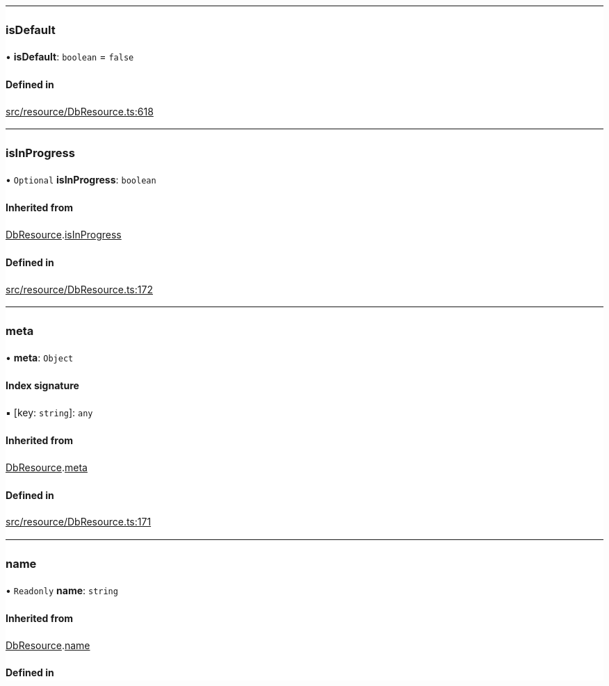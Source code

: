 ___

### isDefault

• **isDefault**: `boolean` = `false`

#### Defined in

[src/resource/DbResource.ts:618](https://github.com/l-v-yonsama/db-drivers/blob/be9904d1860056b01c5e5e76712b978bc646dcd2/src/resource/DbResource.ts#L618)

___

### isInProgress

• `Optional` **isInProgress**: `boolean`

#### Inherited from

[DbResource](DbResource.md).[isInProgress](DbResource.md#isinprogress)

#### Defined in

[src/resource/DbResource.ts:172](https://github.com/l-v-yonsama/db-drivers/blob/be9904d1860056b01c5e5e76712b978bc646dcd2/src/resource/DbResource.ts#L172)

___

### meta

• **meta**: `Object`

#### Index signature

▪ [key: `string`]: `any`

#### Inherited from

[DbResource](DbResource.md).[meta](DbResource.md#meta)

#### Defined in

[src/resource/DbResource.ts:171](https://github.com/l-v-yonsama/db-drivers/blob/be9904d1860056b01c5e5e76712b978bc646dcd2/src/resource/DbResource.ts#L171)

___

### name

• `Readonly` **name**: `string`

#### Inherited from

[DbResource](DbResource.md).[name](DbResource.md#name)

#### Defined in
